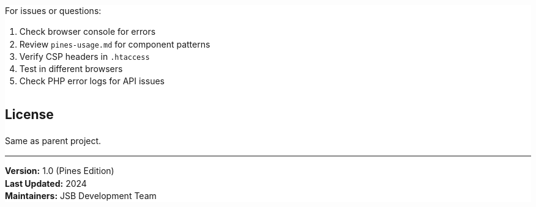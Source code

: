 For issues or questions:

1. Check browser console for errors
2. Review `pines-usage.md` for component patterns
3. Verify CSP headers in `.htaccess`
4. Test in different browsers
5. Check PHP error logs for API issues

## License

Same as parent project.

---

**Version:** 1.0 (Pines Edition)  
**Last Updated:** 2024  
**Maintainers:** JSB Development Team
